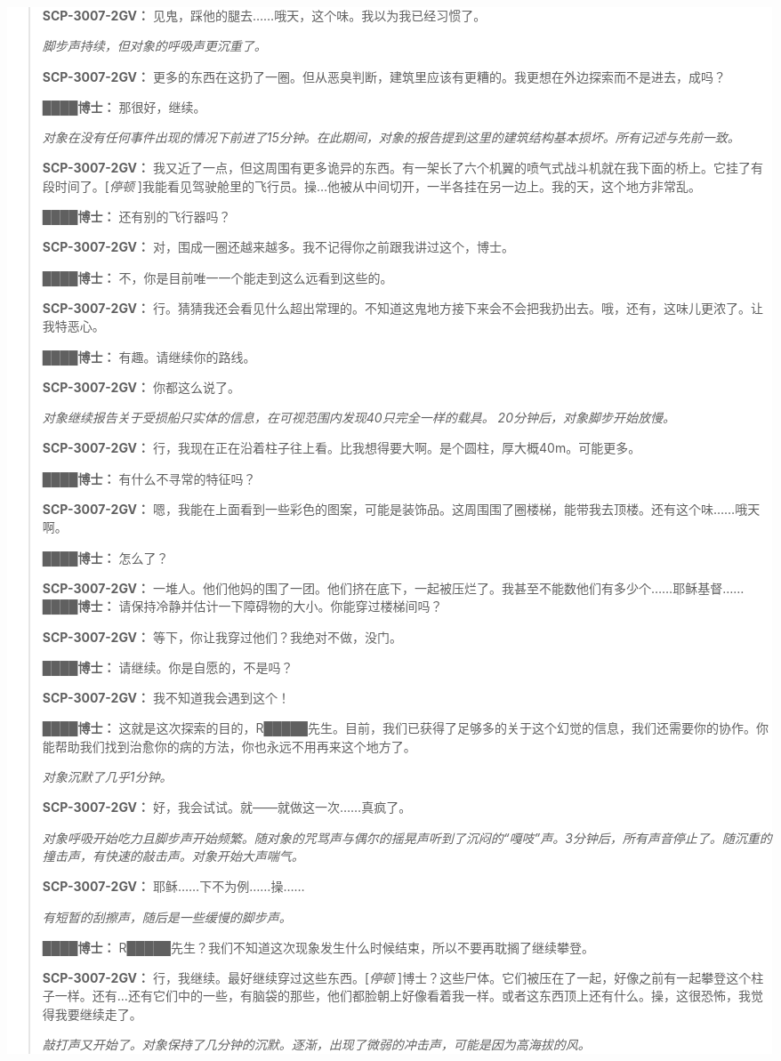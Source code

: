 > 
> **SCP-3007-2GV：** 见鬼，踩他的腿去……哦天，这个味。我以为我已经习惯了。
> 
> *脚步声持续，但对象的呼吸声更沉重了。* 
> 
> **SCP-3007-2GV：** 更多的东西在这扔了一圈。但从恶臭判断，建筑里应该有更糟的。我更想在外边探索而不是进去，成吗？
> 
> **████博士：** 那很好，继续。
> 
> *对象在没有任何事件出现的情况下前进了15分钟。在此期间，对象的报告提到这里的建筑结构基本损坏。所有记述与先前一致。* 
> 
> **SCP-3007-2GV：** 我又近了一点，但这周围有更多诡异的东西。有一架长了六个机翼的喷气式战斗机就在我下面的桥上。它挂了有段时间了。[*停顿* ]我能看见驾驶舱里的飞行员。操…他被从中间切开，一半各挂在另一边上。我的天，这个地方非常乱。
> 
> **████博士：** 还有别的飞行器吗？
> 
> **SCP-3007-2GV：** 对，围成一圈还越来越多。我不记得你之前跟我讲过这个，博士。
> 
> **████博士：** 不，你是目前唯一一个能走到这么远看到这些的。
> 
> **SCP-3007-2GV：** 行。猜猜我还会看见什么超出常理的。不知道这鬼地方接下来会不会把我扔出去。哦，还有，这味儿更浓了。让我特恶心。
> 
> **████博士：** 有趣。请继续你的路线。
> 
> **SCP-3007-2GV：** 你都这么说了。
> 
> *对象继续报告关于受损船只实体的信息，在可视范围内发现40只完全一样的载具。 20分钟后，对象脚步开始放慢。* 
> 
> **SCP-3007-2GV：** 行，我现在正在沿着柱子往上看。比我想得要大啊。是个圆柱，厚大概40m。可能更多。
> 
> **████博士：** 有什么不寻常的特征吗？
> 
> **SCP-3007-2GV：** 嗯，我能在上面看到一些彩色的图案，可能是装饰品。这周围围了圈楼梯，能带我去顶楼。还有这个味……哦天啊。
> 
> **████博士：** 怎么了？
> 
> **SCP-3007-2GV：** 一堆人。他们他妈的围了一团。他们挤在底下，一起被压烂了。我甚至不能数他们有多少个……耶稣基督……
**████博士：** 请保持冷静并估计一下障碍物的大小。你能穿过楼梯间吗？
> 
> **SCP-3007-2GV：** 等下，你让我穿过他们？我绝对不做，没门。
> 
> **████博士：** 请继续。你是自愿的，不是吗？
> 
> **SCP-3007-2GV：** 我不知道我会遇到这个！
> 
> **████博士：** 这就是这次探索的目的，R█████先生。目前，我们已获得了足够多的关于这个幻觉的信息，我们还需要你的协作。你能帮助我们找到治愈你的病的方法，你也永远不用再来这个地方了。
> 
> *对象沉默了几乎1分钟。* 
> 
> **SCP-3007-2GV：** 好，我会试试。就——就做这一次……真疯了。
> 
> *对象呼吸开始吃力且脚步声开始频繁。随对象的咒骂声与偶尔的摇晃声听到了沉闷的“嘎吱”声。3分钟后，所有声音停止了。随沉重的撞击声，有快速的敲击声。对象开始大声喘气。* 
> 
> **SCP-3007-2GV：** 耶稣……下不为例……操……
> 
> *有短暂的刮擦声，随后是一些缓慢的脚步声。* 
> 
> **████博士：** R█████先生？我们不知道这次现象发生什么时候结束，所以不要再耽搁了继续攀登。
> 
> **SCP-3007-2GV：** 行，我继续。最好继续穿过这些东西。[*停顿* ]博士？这些尸体。它们被压在了一起，好像之前有一起攀登这个柱子一样。还有…还有它们中的一些，有脑袋的那些，他们都脸朝上好像看着我一样。或者这东西顶上还有什么。操，这很恐怖，我觉得我要继续走了。
> 
> *敲打声又开始了。对象保持了几分钟的沉默。逐渐，出现了微弱的冲击声，可能是因为高海拔的风。* 
> 